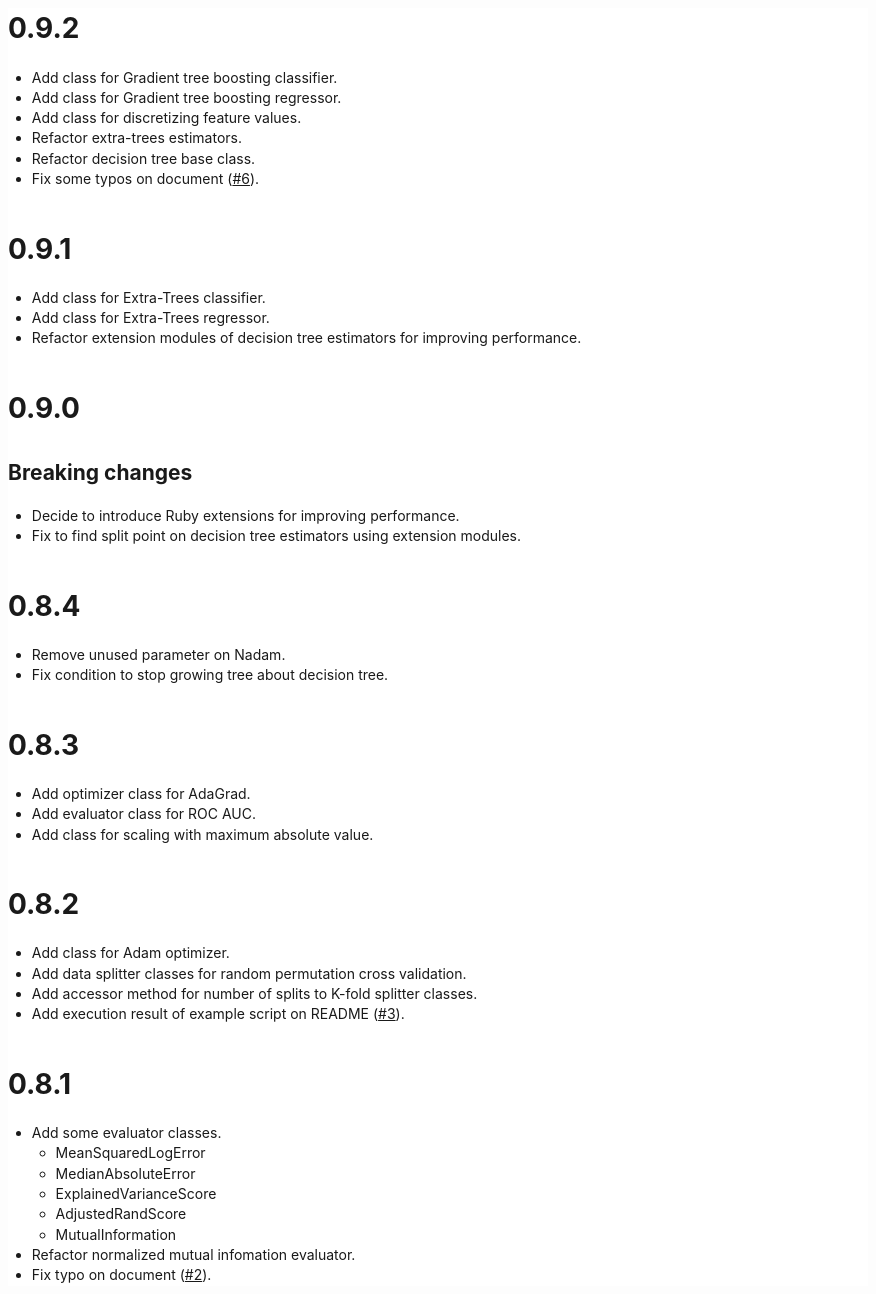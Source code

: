 # 0.9.2
- Add class for Gradient tree boosting classifier.
- Add class for Gradient tree boosting regressor.
- Add class for discretizing feature values.
- Refactor extra-trees estimators.
- Refactor decision tree base class.
- Fix some typos on document ([#6](https://github.com/yoshoku/rumale/pull/6)).

# 0.9.1
- Add class for Extra-Trees classifier.
- Add class for Extra-Trees regressor.
- Refactor extension modules of decision tree estimators for improving performance.

# 0.9.0
## Breaking changes
- Decide to introduce Ruby extensions for improving performance.
- Fix to find split point on decision tree estimators using extension modules.

# 0.8.4
- Remove unused parameter on Nadam.
- Fix condition to stop growing tree about decision tree.

# 0.8.3
- Add optimizer class for AdaGrad.
- Add evaluator class for ROC AUC.
- Add class for scaling with maximum absolute value.

# 0.8.2
- Add class for Adam optimizer.
- Add data splitter classes for random permutation cross validation.
- Add accessor method for number of splits to K-fold splitter classes.
- Add execution result of example script on README ([#3](https://github.com/yoshoku/rumale/pull/3)).

# 0.8.1
- Add some evaluator classes.
  - MeanSquaredLogError
  - MedianAbsoluteError
  - ExplainedVarianceScore
  - AdjustedRandScore
  - MutualInformation
- Refactor normalized mutual infomation evaluator.
- Fix typo on document ([#2](https://github.com/yoshoku/rumale/pull/2)).
